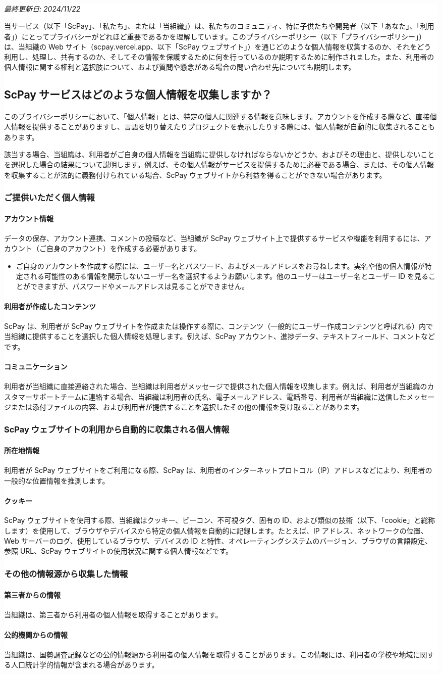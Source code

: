 _最終更新日: 2024/11/22_

当サービス（以下「ScPay」、「私たち」、または「当組織」）は、私たちのコミュニティ、特に子供たちや開発者（以下「あなた」、「利用者」）にとってプライバシーがどれほど重要であるかを理解しています。このプライバシーポリシー（以下「プライバシーポリシー」）は、当組織の Web サイト（scpay.vercel.app、以下「ScPay ウェブサイト」）を通じどのような個人情報を収集するのか、それをどう利用し、処理し、共有するのか、そしてその情報を保護するために何を行っているのか説明するために制作されました。また、利用者の個人情報に関する権利と選択肢について、および質問や懸念がある場合の問い合わせ先についても説明します。

## ScPay サービスはどのような個人情報を収集しますか？

このプライバシーポリシーにおいて、「個人情報」とは、特定の個人に関連する情報を意味します。アカウントを作成する際など、直接個人情報を提供することがありますし、言語を切り替えたりプロジェクトを表示したりする際には、個人情報が自動的に収集されることもあります。

該当する場合、当組織は、利用者がご自身の個人情報を当組織に提供しなければならないかどうか、およびその理由と、提供しないことを選択した場合の結果について説明します。例えば、その個人情報がサービスを提供するために必要である場合、または、その個人情報を収集することが法的に義務付けられている場合、ScPay ウェブサイトから利益を得ることができない場合があります。

### ご提供いただく個人情報

#### アカウント情報

データの保存、アカウント連携、コメントの投稿など、当組織が ScPay ウェブサイト上で提供するサービスや機能を利用するには、アカウント（ご自身のアカウント）を作成する必要があります。

- ご自身のアカウントを作成する際には、ユーザー名とパスワード、およびメールアドレスをお尋ねします。実名や他の個人情報が特定される可能性のある情報を開示しないユーザー名を選択するようお願いします。他のユーザーはユーザー名とユーザー ID を見ることができますが、パスワードやメールアドレスは見ることができません。

#### 利用者が作成したコンテンツ

ScPay は、利用者が ScPay ウェブサイトを作成または操作する際に、コンテンツ（一般的にユーザー作成コンテンツと呼ばれる）内で当組織に提供することを選択した個人情報を処理します。例えば、ScPay アカウント、進捗データ、テキストフィールド、コメントなどです。

#### コミュニケーション

利用者が当組織に直接連絡された場合、当組織は利用者がメッセージで提供された個人情報を収集します。例えば、利用者が当組織のカスタマーサポートチームに連絡する場合、当組織は利用者の氏名、電子メールアドレス、電話番号、利用者が当組織に送信したメッセージまたは添付ファイルの内容、および利用者が提供することを選択したその他の情報を受け取ることがあります。

### ScPay ウェブサイトの利用から自動的に収集される個人情報

#### 所在地情報

利用者が ScPay ウェブサイトをご利用になる際、ScPay は、利用者のインターネットプロトコル（IP）アドレスなどにより、利用者の一般的な位置情報を推測します。

#### クッキー

ScPay ウェブサイトを使用する際、当組織はクッキー、ビーコン、不可視タグ、固有の ID、および類似の技術（以下、「cookie」と総称します）を使用して、ブラウザやデバイスから特定の個人情報を自動的に記録します。たとえば、IP アドレス、ネットワークの位置、Web サーバーのログ、使用しているブラウザ、デバイスの ID と特性、オペレーティングシステムのバージョン、ブラウザの言語設定、参照 URL、ScPay ウェブサイトの使用状況に関する個人情報などです。

### その他の情報源から収集した情報

#### 第三者からの情報

当組織は、第三者から利用者の個人情報を取得することがあります。

#### 公的機関からの情報

当組織は、国勢調査記録などの公的情報源から利用者の個人情報を取得することがあります。この情報には、利用者の学校や地域に関する人口統計学的情報が含まれる場合があります。
